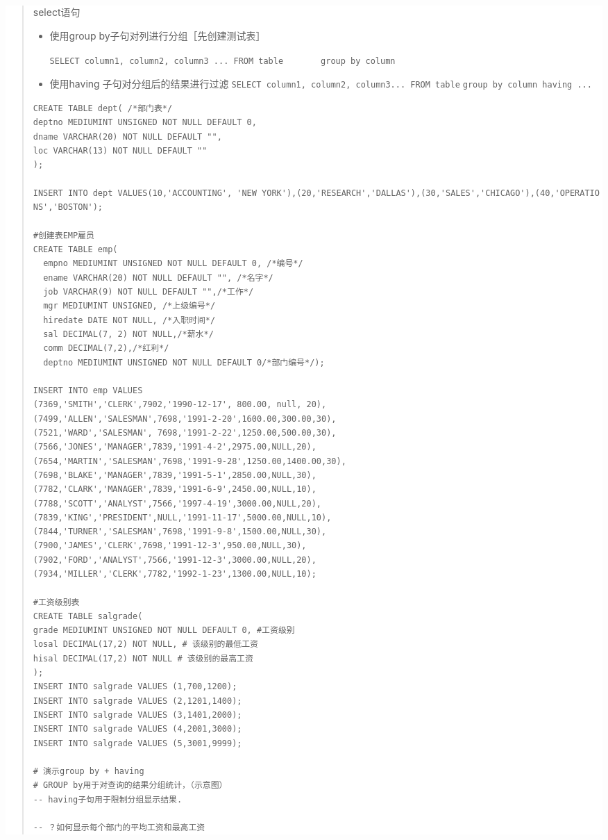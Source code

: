 > select语句
>
> - 使用group by子句对列进行分组［先创建测试表］
>
>   `SELECT column1, column2, column3 ... FROM table`
>   `		group by column`
>
> - 使用having 子句对分组后的结果进行过滤
>   `SELECT column1, column2, column3... FROM table`
>   `group by column having ...`
>
> ```mysql
> CREATE TABLE dept( /*部门表*/
> deptno MEDIUMINT UNSIGNED NOT NULL DEFAULT 0,
> dname VARCHAR(20) NOT NULL DEFAULT "",
> loc VARCHAR(13) NOT NULL DEFAULT ""
> );
> 
> INSERT INTO dept VALUES(10,'ACCOUNTING', 'NEW YORK'),(20,'RESEARCH','DALLAS'),(30,'SALES','CHICAGO'),(40,'OPERATIONS','BOSTON');
> 
> #创建表EMP雇员
> CREATE TABLE emp(
> 	empno MEDIUMINT UNSIGNED NOT NULL DEFAULT 0, /*编号*/
> 	ename VARCHAR(20) NOT NULL DEFAULT "", /*名字*/
> 	job VARCHAR(9) NOT NULL DEFAULT "",/*工作*/
> 	mgr MEDIUMINT UNSIGNED, /*上级编号*/
> 	hiredate DATE NOT NULL, /*入职时间*/
> 	sal DECIMAL(7, 2) NOT NULL,/*薪水*/
> 	comm DECIMAL(7,2),/*红利*/
> 	deptno MEDIUMINT UNSIGNED NOT NULL DEFAULT 0/*部门编号*/);
> 
> INSERT INTO emp VALUES
> (7369,'SMITH','CLERK',7902,'1990-12-17', 800.00, null, 20),
> (7499,'ALLEN','SALESMAN',7698,'1991-2-20',1600.00,300.00,30),
> (7521,'WARD','SALESMAN', 7698,'1991-2-22',1250.00,500.00,30),
> (7566,'JONES','MANAGER',7839,'1991-4-2',2975.00,NULL,20),
> (7654,'MARTIN','SALESMAN',7698,'1991-9-28',1250.00,1400.00,30),
> (7698,'BLAKE','MANAGER',7839,'1991-5-1',2850.00,NULL,30),
> (7782,'CLARK','MANAGER',7839,'1991-6-9',2450.00,NULL,10),
> (7788,'SCOTT','ANALYST',7566,'1997-4-19',3000.00,NULL,20),               
> (7839,'KING','PRESIDENT',NULL,'1991-11-17',5000.00,NULL,10),     
> (7844,'TURNER','SALESMAN',7698,'1991-9-8',1500.00,NULL,30),
> (7900,'JAMES','CLERK',7698,'1991-12-3',950.00,NULL,30),
> (7902,'FORD','ANALYST',7566,'1991-12-3',3000.00,NULL,20),
> (7934,'MILLER','CLERK',7782,'1992-1-23',1300.00,NULL,10);
> 
> #工资级别表
> CREATE TABLE salgrade(
> grade MEDIUMINT UNSIGNED NOT NULL DEFAULT 0, #工资级别
> losal DECIMAL(17,2) NOT NULL, # 该级别的最低工资
> hisal DECIMAL(17,2) NOT NULL # 该级别的最高工资
> );
> INSERT INTO salgrade VALUES (1,700,1200);
> INSERT INTO salgrade VALUES (2,1201,1400);
> INSERT INTO salgrade VALUES (3,1401,2000);
> INSERT INTO salgrade VALUES (4,2001,3000);
> INSERT INTO salgrade VALUES (5,3001,9999);
> 
> # 演示group by + having
> # GROUP by用于对查询的结果分组统计，（示意图）
> -- having子句用于限制分组显示结果.
> 
> -- ？如何显示每个部门的平均工资和最高工资